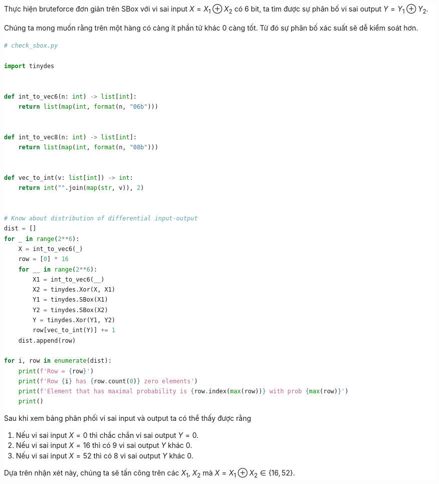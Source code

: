 Thực hiện bruteforce đơn giản trên SBox với vi sai input $X = X_1 \oplus X_2$ có 6 bit, ta tìm được sự phân bố vi sai output $Y = Y_1 \oplus Y_2$.

Chúng ta mong muốn rằng trên một hàng có càng ít phần tử khác $0$ càng tốt.  Từ đó sự phân bố xác suất sẽ dễ kiểm soát hơn.

```python
# check_sbox.py

import tinydes


def int_to_vec6(n: int) -> list[int]:
    return list(map(int, format(n, "06b")))


def int_to_vec8(n: int) -> list[int]:
    return list(map(int, format(n, "08b")))


def vec_to_int(v: list[int]) -> int:
    return int("".join(map(str, v)), 2)


# Know about distribution of differential input-output
dist = []
for _ in range(2**6):
    X = int_to_vec6(_)
    row = [0] * 16
    for __ in range(2**6):
        X1 = int_to_vec6(__)
        X2 = tinydes.Xor(X, X1)
        Y1 = tinydes.SBox(X1)
        Y2 = tinydes.SBox(X2)
        Y = tinydes.Xor(Y1, Y2)
        row[vec_to_int(Y)] += 1
    dist.append(row)

for i, row in enumerate(dist):
    print(f'Row = {row}')
    print(f'Row {i} has {row.count(0)} zero elements')
    print(f'Element that has maximal probability is {row.index(max(row))} with prob {max(row)}')
    print()
```

Sau khi xem bảng phân phối vi sai input và output ta có thể thấy được rằng

1. Nếu vi sai input $X = 0$ thì chắc chắn vi sai output $Y = 0$.
2. Nếu vi sai input $X = 16$ thì có $9$ vi sai output $Y$ khác $0$.
3. Nếu vi sai input $X = 52$ thì có $8$ vi sai output $Y$ khác $0$.

Dựa trên nhận xét này, chúng ta sẽ tấn công trên các $X_1$, $X_2$ mà $X = X_1 \oplus X_2 \in \{ 16, 52 \}$.
